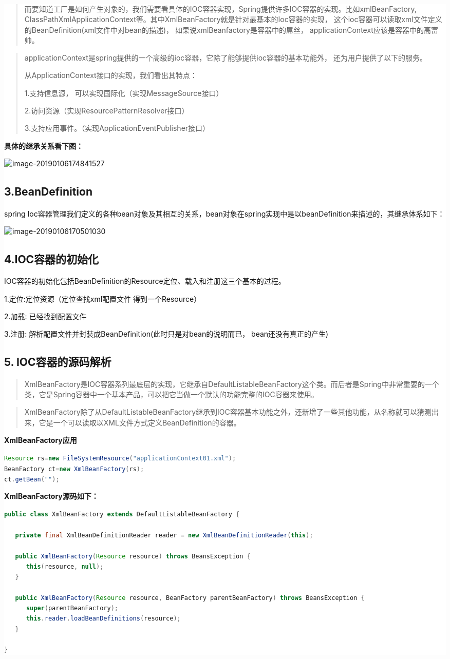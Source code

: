 >   而要知道工厂是如何产生对象的，我们需要看具体的IOC容器实现，Spring提供许多IOC容器的实现。比如xmlBeanFactory, ClassPathXmlApplicationContext等。其中XmlBeanFactory就是针对最基本的Ioc容器的实现， 这个ioc容器可以读取xml文件定义的BeanDefinition(xml文件中对bean的描述)， 如果说xmlBeanfactory是容器中的屌丝， applicationContext应该是容器中的高富帅。

> applicationContext是spring提供的一个高级的ioc容器，它除了能够提供ioc容器的基本功能外， 还为用户提供了以下的服务。
>
> 从ApplicationContext接口的实现，我们看出其特点：
>
> 1.支持信息源， 可以实现国际化（实现MessageSource接口）
>
> 2.访问资源（实现ResourcePatternResolver接口）
>
> 3.支持应用事件。（实现ApplicationEventPublisher接口）

**具体的继承关系看下图：**

![image-20190106174841527](https://ws3.sinaimg.cn/large/006tNc79ly1fyx0dxldz9j31fc0pg77t.jpg)



## 3.BeanDefinition

spring Ioc容器管理我们定义的各种bean对象及其相互的关系，bean对象在spring实现中是以beanDefinition来描述的，其继承体系如下：

![image-20190106170501030](https://ws1.sinaimg.cn/large/006tNc79ly1fywz47tvp7j31fa0u00wf.jpg)

## 4.IOC容器的初始化

IOC容器的初始化包括BeanDefinition的Resource定位、载入和注册这三个基本的过程。

1.定位:定位资源（定位查找xml配置文件 得到一个Resource）

2.加载: 已经找到配置文件  

3.注册: 解析配置文件并封装成BeanDefinition(此时只是对bean的说明而已， bean还没有真正的产生)

## 5. IOC容器的源码解析

> XmlBeanFactory是IOC容器系列最底层的实现，它继承自DefaultListableBeanFactory这个类。而后者是Spring中非常重要的一个类，它是Spring容器中一个基本产品，可以把它当做一个默认的功能完整的IOC容器来使用。

> XmlBeanFactory除了从DefaultListableBeanFactory继承到IOC容器基本功能之外，还新增了一些其他功能，从名称就可以猜测出来，它是一个可以读取以XML文件方式定义BeanDefinition的容器。

**XmlBeanFactory应用**

```java
Resource rs=new FileSystemResource("applicationContext01.xml");
BeanFactory ct=new XmlBeanFactory(rs);
ct.getBean("");
```

**XmlBeanFactory源码如下：**

```java
public class XmlBeanFactory extends DefaultListableBeanFactory {

   private final XmlBeanDefinitionReader reader = new XmlBeanDefinitionReader(this);

   public XmlBeanFactory(Resource resource) throws BeansException {
      this(resource, null);
   }
    
   public XmlBeanFactory(Resource resource, BeanFactory parentBeanFactory) throws BeansException {
      super(parentBeanFactory);
      this.reader.loadBeanDefinitions(resource);
   }

}
```